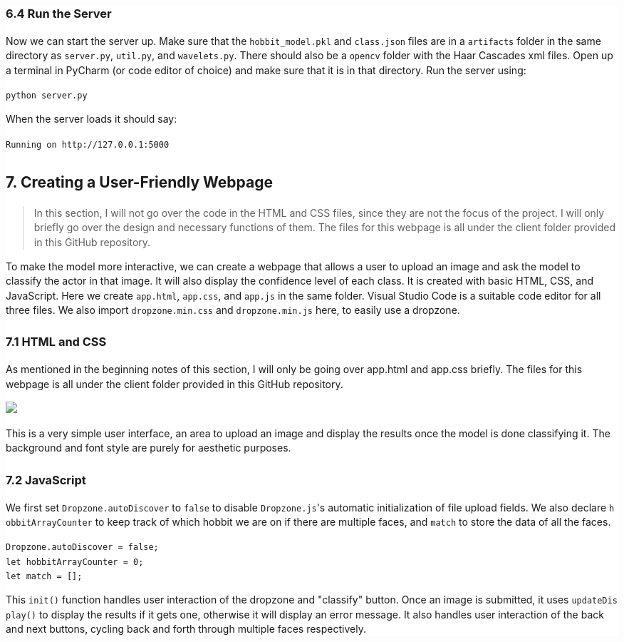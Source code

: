 ### 6.4 Run the Server

Now we can start the server up. Make sure that the `hobbit_model.pkl` and `class.json` files are in a `artifacts` folder in the same directory as `server.py`, `util.py`, and `wavelets.py`. There should also be a `opencv` folder with the Haar Cascades xml files. Open up a terminal in PyCharm (or code editor of choice) and make sure that it is in that directory. Run the server using:

```
python server.py
```

When the server loads it should say:

```
Running on http://127.0.0.1:5000
```

## 7. Creating a User-Friendly Webpage

> In this section, I will not go over the code in the HTML and CSS files, since they are not the focus of the project. I will only briefly go over the design and necessary functions of them. The files for this webpage is all under the client folder provided in this GitHub repository.

To make the model more interactive, we can create a webpage that allows a user to upload an image and ask the model to classify the actor in that image. It will also display the confidence level of each class. It is created with basic HTML, CSS, and JavaScript. Here we create `app.html`, `app.css`, and `app.js` in the same folder. Visual Studio Code is a suitable code editor for all three files. We also import `dropzone.min.css` and `dropzone.min.js` here, to easily use a dropzone. 

### 7.1 HTML and CSS
As mentioned in the beginning notes of this section, I will only be going over app.html and app.css briefly. The files for this webpage is all under the client folder provided in this GitHub repository. 

<img src="/assets/img/website-ui-0.png" width="70%">

This is a very simple user interface, an area to upload an image and display the results once the model is done classifying it. The background and font style are purely for aesthetic purposes.

### 7.2 JavaScript

We first set `Dropzone.autoDiscover` to `false` to disable `Dropzone.js`'s automatic initialization of file upload fields. We also declare `hobbitArrayCounter` to keep track of which hobbit we are on if there are multiple faces, and `match` to store the data of all the faces.

```
Dropzone.autoDiscover = false;
let hobbitArrayCounter = 0;
let match = [];
```

This `init()` function handles user interaction of the dropzone and "classify" button. Once an image is submitted, it uses `updateDisplay()` to display the results if it gets one, otherwise it will display an error message. It also handles user interaction of the back and next buttons, cycling back and forth through multiple faces respectively.
